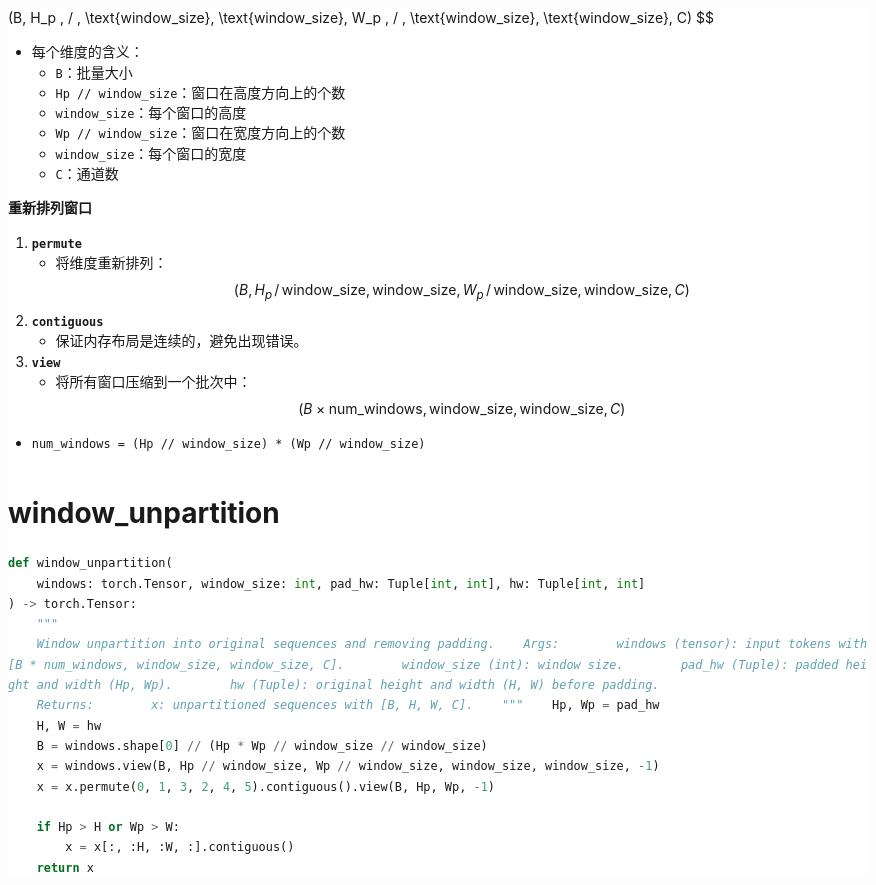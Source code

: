 (B, H_p \, / \, \text{window\_size}, \text{window\_size}, W_p \, / \, \text{window\_size}, \text{window\_size}, C)
$$
- 每个维度的含义：
    - `B`：批量大小
    - `Hp // window_size`：窗口在高度方向上的个数
    - `window_size`：每个窗口的高度
    - `Wp // window_size`：窗口在宽度方向上的个数
    - `window_size`：每个窗口的宽度
    - `C`：通道数

**重新排列窗口**
1. **`permute`**
    - 将维度重新排列：
$$
(B, H_p \, / \, \text{window\_size}, \text{window\_size}, W_p \, / \, \text{window\_size}, \text{window\_size}, C)
$$
2. **`contiguous`**
    - 保证内存布局是连续的，避免出现错误。
3. **`view`**
    - 将所有窗口压缩到一个批次中：
$$
(B \times \text{num\_windows}, \text{window\_size}, \text{window\_size}, C)
$$
- `num_windows = (Hp // window_size) * (Wp // window_size)`

# window_unpartition

```python 
def window_unpartition(  
    windows: torch.Tensor, window_size: int, pad_hw: Tuple[int, int], hw: Tuple[int, int]  
) -> torch.Tensor:  
    """  
    Window unpartition into original sequences and removing padding.    Args:        windows (tensor): input tokens with [B * num_windows, window_size, window_size, C].        window_size (int): window size.        pad_hw (Tuple): padded height and width (Hp, Wp).        hw (Tuple): original height and width (H, W) before padding.  
    Returns:        x: unpartitioned sequences with [B, H, W, C].    """    Hp, Wp = pad_hw  
    H, W = hw  
    B = windows.shape[0] // (Hp * Wp // window_size // window_size)  
    x = windows.view(B, Hp // window_size, Wp // window_size, window_size, window_size, -1)  
    x = x.permute(0, 1, 3, 2, 4, 5).contiguous().view(B, Hp, Wp, -1)  
  
    if Hp > H or Wp > W:  
        x = x[:, :H, :W, :].contiguous()  
    return x
```